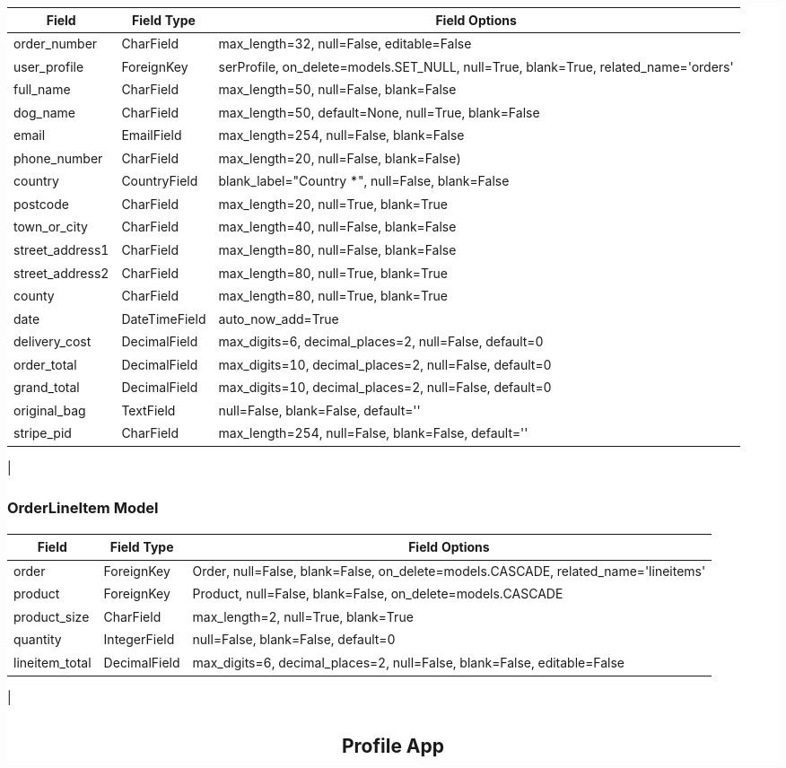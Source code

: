 | Field | Field Type | Field Options |
| --- | --- | ---|
| order_number | CharField | max_length=32, null=False, editable=False |
| user_profile | ForeignKey | serProfile, on_delete=models.SET_NULL, null=True, blank=True, related_name='orders' |
| full_name | CharField | max_length=50, null=False, blank=False |
| dog_name | CharField | max_length=50, default=None, null=True, blank=False |
| email | EmailField | max_length=254, null=False, blank=False |
| phone_number | CharField | max_length=20, null=False, blank=False) |
| country | CountryField | blank_label="Country *", null=False, blank=False |
| postcode | CharField | max_length=20, null=True, blank=True |
| town_or_city | CharField | max_length=40, null=False, blank=False |
| street_address1 | CharField | max_length=80, null=False, blank=False |
| street_address2 | CharField | max_length=80, null=True, blank=True |
| county | CharField | max_length=80, null=True, blank=True |
| date | DateTimeField | auto_now_add=True |
| delivery_cost | DecimalField | max_digits=6, decimal_places=2, null=False, default=0 |
| order_total  | DecimalField | max_digits=10, decimal_places=2, null=False, default=0 |
| grand_total  | DecimalField | max_digits=10, decimal_places=2, null=False, default=0 |
| original_bag | TextField | null=False, blank=False, default='' |
| stripe_pid | CharField | max_length=254, null=False, blank=False, default='' |
|

### OrderLineItem Model

| Field | Field Type | Field Options |
| --- | --- | ---|
| order | ForeignKey | Order, null=False, blank=False, on_delete=models.CASCADE, related_name='lineitems' |
| product | ForeignKey | Product, null=False, blank=False, on_delete=models.CASCADE |
| product_size | CharField | max_length=2, null=True, blank=True |
| quantity | IntegerField | null=False, blank=False, default=0 |
| lineitem_total | DecimalField | max_digits=6, decimal_places=2, null=False, blank=False, editable=False |
|

## <p align="center">Profile App
